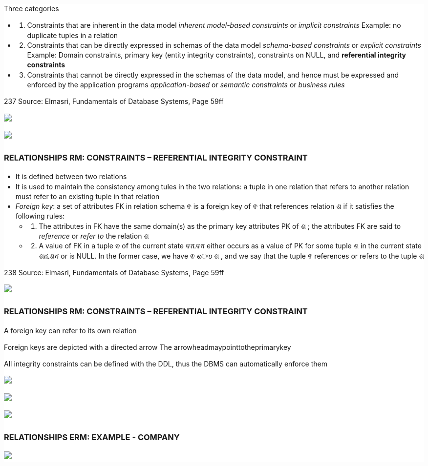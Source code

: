 Three categories

- 1. Constraints that are inherent in the data model *inherent model-based constraints* or *implicit constraints* Example: no duplicate tuples in a relation
- 2. Constraints that can be directly expressed in schemas of the data model *schema-based constraints* or *explicit constraints* Example: Domain constraints, primary key (entity integrity constraints), constraints on NULL, and **referential integrity constraints**
- 3. Constraints that cannot be directly expressed in the schemas of the data model, and hence must be expressed and enforced by the application programs *application-based* or *semantic constraints* or *business rules*

237 Source: Elmasri, Fundamentals of Database Systems, Page 59ff

![](_page_24_Picture_6.jpeg)

![](_page_24_Picture_7.jpeg)

### **RELATIONSHIPS RM: CONSTRAINTS – REFERENTIAL INTEGRITY CONSTRAINT**

- It is defined between two relations
- It is used to maintain the consistency among tules in the two relations: a tuple in one relation that refers to another relation must refer to an existing tuple in that relation
- *Foreign key*: a set of attributes FK in relation schema ଵ is a foreign key of ଵ that references relation ଶ if it satisfies the following rules:
	- 1. The attributes in FK have the same domain(s) as the primary key attributes PK of ଶ ; the attributes FK are said to *reference* or *refer to* the relation ଶ
	- 2. A value of FK in a tuple ଵ of the current state ଵሺଵሻ either occurs as a value of PK for some tuple ଶ in the current state ଶሺଶሻ or is NULL. In the former case, we have ଵ ൌ ଶ , and we say that the tuple ଵ references or refers to the tuple ଶ

238 Source: Elmasri, Fundamentals of Database Systems, Page 59ff

![](_page_25_Picture_8.jpeg)

### **RELATIONSHIPS RM: CONSTRAINTS – REFERENTIAL INTEGRITY CONSTRAINT**

 A foreign key can refer to its own relation

 Foreign keys are depicted with a directed arrow The arrowheadmaypointtotheprimarykey

 All integrity constraints can be defined with the DDL, thus the DBMS can automatically enforce them

![](_page_26_Picture_4.jpeg)

![](_page_26_Picture_5.jpeg)

![](_page_26_Picture_6.jpeg)

### **RELATIONSHIPS ERM: EXAMPLE - COMPANY**

![](_page_27_Figure_1.jpeg)

